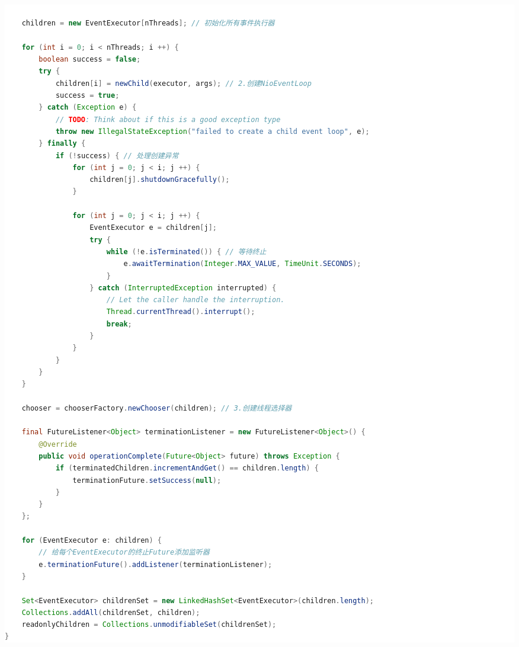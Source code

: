 ```java

    children = new EventExecutor[nThreads]; // 初始化所有事件执行器

    for (int i = 0; i < nThreads; i ++) {
        boolean success = false;
        try {
            children[i] = newChild(executor, args); // 2.创建NioEventLoop
            success = true;
        } catch (Exception e) {
            // TODO: Think about if this is a good exception type
            throw new IllegalStateException("failed to create a child event loop", e);
        } finally {
            if (!success) { // 处理创建异常
                for (int j = 0; j < i; j ++) {
                    children[j].shutdownGracefully();
                }

                for (int j = 0; j < i; j ++) {
                    EventExecutor e = children[j];
                    try {
                        while (!e.isTerminated()) { // 等待终止
                            e.awaitTermination(Integer.MAX_VALUE, TimeUnit.SECONDS);
                        }
                    } catch (InterruptedException interrupted) {
                        // Let the caller handle the interruption.
                        Thread.currentThread().interrupt();
                        break;
                    }
                }
            }
        }
    }

    chooser = chooserFactory.newChooser(children); // 3.创建线程选择器

    final FutureListener<Object> terminationListener = new FutureListener<Object>() {
        @Override
        public void operationComplete(Future<Object> future) throws Exception {
            if (terminatedChildren.incrementAndGet() == children.length) {
                terminationFuture.setSuccess(null);
            }
        }
    };

    for (EventExecutor e: children) {
        // 给每个EventExecutor的终止Future添加监听器
        e.terminationFuture().addListener(terminationListener);
    }

    Set<EventExecutor> childrenSet = new LinkedHashSet<EventExecutor>(children.length);
    Collections.addAll(childrenSet, children);
    readonlyChildren = Collections.unmodifiableSet(childrenSet);
}
```
